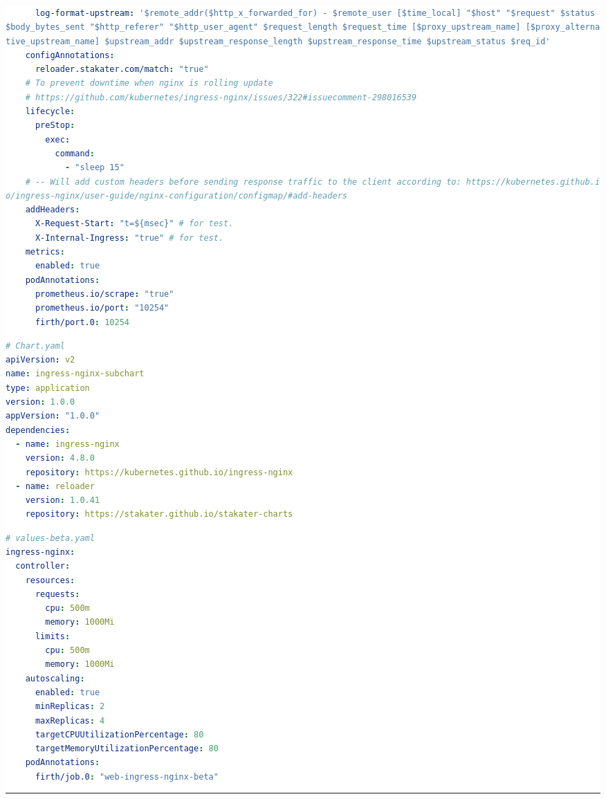 ```yaml
      log-format-upstream: '$remote_addr($http_x_forwarded_for) - $remote_user [$time_local] "$host" "$request" $status $body_bytes_sent "$http_referer" "$http_user_agent" $request_length $request_time [$proxy_upstream_name] [$proxy_alternative_upstream_name] $upstream_addr $upstream_response_length $upstream_response_time $upstream_status $req_id'
    configAnnotations:
      reloader.stakater.com/match: "true"
    # To prevent downtime when nginx is rolling update
    # https://github.com/kubernetes/ingress-nginx/issues/322#issuecomment-298016539
    lifecycle:
      preStop:
        exec:
          command:
            - "sleep 15"
    # -- Will add custom headers before sending response traffic to the client according to: https://kubernetes.github.io/ingress-nginx/user-guide/nginx-configuration/configmap/#add-headers
    addHeaders:
      X-Request-Start: "t=${msec}" # for test.
      X-Internal-Ingress: "true" # for test.
    metrics:
      enabled: true
    podAnnotations:
      prometheus.io/scrape: "true"
      prometheus.io/port: "10254"
      firth/port.0: 10254
```

```yaml
# Chart.yaml
apiVersion: v2
name: ingress-nginx-subchart
type: application
version: 1.0.0
appVersion: "1.0.0"
dependencies:
  - name: ingress-nginx
    version: 4.8.0
    repository: https://kubernetes.github.io/ingress-nginx
  - name: reloader
    version: 1.0.41
    repository: https://stakater.github.io/stakater-charts
```

```yaml
# values-beta.yaml
ingress-nginx:
  controller:
    resources:
      requests:
        cpu: 500m
        memory: 1000Mi
      limits:
        cpu: 500m
        memory: 1000Mi
    autoscaling:
      enabled: true
      minReplicas: 2
      maxReplicas: 4
      targetCPUUtilizationPercentage: 80
      targetMemoryUtilizationPercentage: 80
    podAnnotations:
      firth/job.0: "web-ingress-nginx-beta"
```

--- 